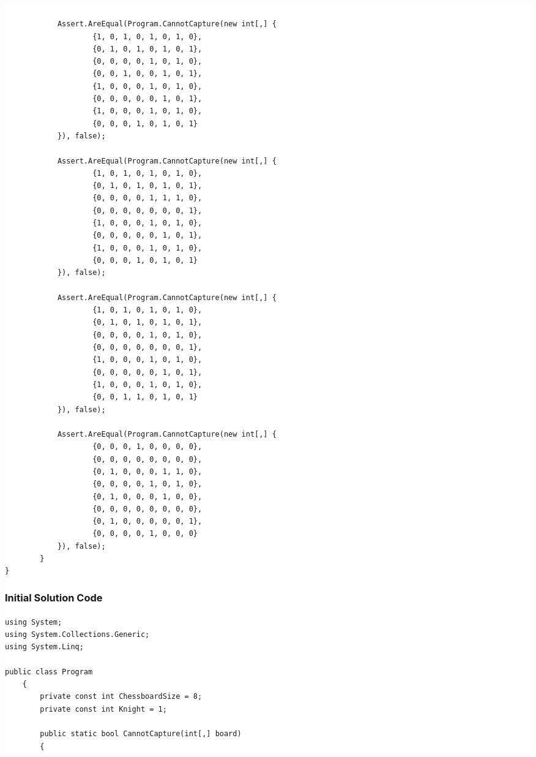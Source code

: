 ```

			Assert.AreEqual(Program.CannotCapture(new int[,] {
					{1, 0, 1, 0, 1, 0, 1, 0},
					{0, 1, 0, 1, 0, 1, 0, 1},
					{0, 0, 0, 0, 1, 0, 1, 0},
					{0, 0, 1, 0, 0, 1, 0, 1},
					{1, 0, 0, 0, 1, 0, 1, 0},
					{0, 0, 0, 0, 0, 1, 0, 1},
					{1, 0, 0, 0, 1, 0, 1, 0},
					{0, 0, 0, 1, 0, 1, 0, 1}
			}), false);

			Assert.AreEqual(Program.CannotCapture(new int[,] {
					{1, 0, 1, 0, 1, 0, 1, 0},
					{0, 1, 0, 1, 0, 1, 0, 1},
					{0, 0, 0, 0, 1, 1, 1, 0},
					{0, 0, 0, 0, 0, 0, 0, 1},
					{1, 0, 0, 0, 1, 0, 1, 0},
					{0, 0, 0, 0, 0, 1, 0, 1},
					{1, 0, 0, 0, 1, 0, 1, 0},
					{0, 0, 0, 1, 0, 1, 0, 1}
			}), false);

			Assert.AreEqual(Program.CannotCapture(new int[,] {
					{1, 0, 1, 0, 1, 0, 1, 0},
					{0, 1, 0, 1, 0, 1, 0, 1},
					{0, 0, 0, 0, 1, 0, 1, 0},
					{0, 0, 0, 0, 0, 0, 0, 1},
					{1, 0, 0, 0, 1, 0, 1, 0},
					{0, 0, 0, 0, 0, 1, 0, 1},
					{1, 0, 0, 0, 1, 0, 1, 0},
					{0, 0, 1, 1, 0, 1, 0, 1}
			}), false);

			Assert.AreEqual(Program.CannotCapture(new int[,] {
					{0, 0, 0, 1, 0, 0, 0, 0},
					{0, 0, 0, 0, 0, 0, 0, 0},
					{0, 1, 0, 0, 0, 1, 1, 0},
					{0, 0, 0, 0, 1, 0, 1, 0},
					{0, 1, 0, 0, 0, 1, 0, 0},
					{0, 0, 0, 0, 0, 0, 0, 0},
					{0, 1, 0, 0, 0, 0, 0, 1},
					{0, 0, 0, 0, 1, 0, 0, 0}
			}), false);
		}
}
```

### Initial Solution Code

```
using System;
using System.Collections.Generic;
using System.Linq;

public class Program
    {
        private const int ChessboardSize = 8;
        private const int Knight = 1;

        public static bool CannotCapture(int[,] board)
        {
```